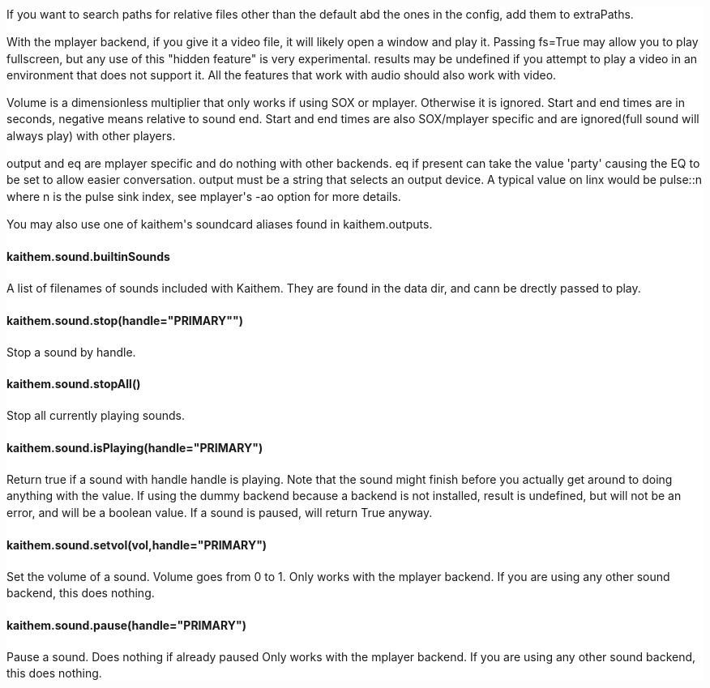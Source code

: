 If you want to search paths for relative files other than the default
abd the ones in the config, add them to extraPaths.

With the mplayer backend, if you give it a video file, it will likely
open a window and play it. Passing fs=True may allow you to play
fullscreen, but any use of this "hidden feature" is very experimental.
results may be undefined if you attempt to play a video in an
environment that does not support it. All the features that work with
audio should also work with video.

Volume is a dimensionless multiplier that only works if using SOX or
mplayer. Otherwise it is ignored. Start and end times are in seconds,
negative means relative to sound end. Start and end times are also
SOX/mplayer specific and are ignored(full sound will always play) with
other players.

output and eq are mplayer specific and do nothing with other backends.
eq if present can take the value 'party' causing the EQ to be set to
allow easier conversation. output must be a string that selects an
output device. A typical value on linx would be pulse::n where n is the
pulse sink index, see mplayer's -ao option for more details.

You may also use one of kaithem's soundcard aliases found in
kaithem.outputs.

#### kaithem.sound.builtinSounds

A list of filenames of sounds included with Kaithem. They are found in
the data dir, and cann be drectly passed to play.

#### kaithem.sound.stop(handle="PRIMARY"")

Stop a sound by handle.

#### kaithem.sound.stopAll()

Stop all currently playing sounds.

#### kaithem.sound.isPlaying(handle="PRIMARY")

Return true if a sound with handle handle is playing. Note that the
sound might finish before you actually get around to doing anything with
the value. If using the dummy backend because a backend is not
installed, result is undefined, but will not be an error, and will be a
boolean value. If a sound is paused, will return True anyway.

#### kaithem.sound.setvol(vol,handle="PRIMARY")

Set the volume of a sound. Volume goes from 0 to 1. Only works with the
mplayer backend. If you are using any other sound backend, this does
nothing.

#### kaithem.sound.pause(handle="PRIMARY")

Pause a sound. Does nothing if already paused Only works with the
mplayer backend. If you are using any other sound backend, this does
nothing.
